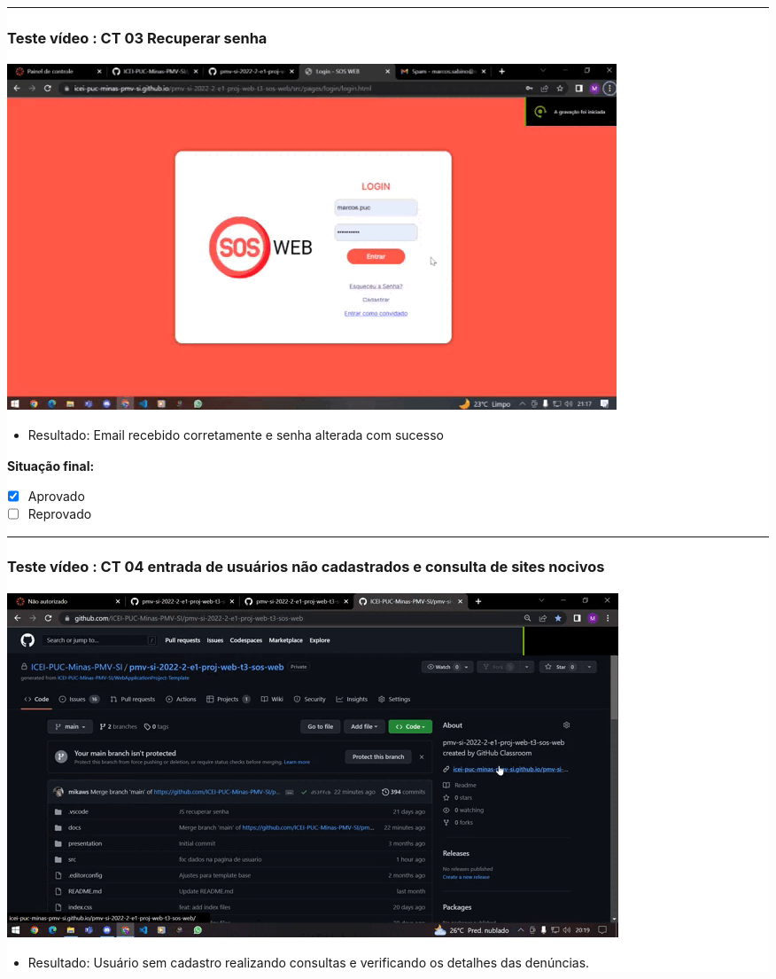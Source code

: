 ---------------------------------
### Teste vídeo : CT 03 Recuperar senha 
![](https://github.com/ICEI-PUC-Minas-PMV-SI/pmv-si-2022-2-e1-proj-web-t3-sos-web/blob/main/docs/videos/CT%2003%20Recuperar%20senha%20(1).gif)
- Resultado: Email recebido corretamente e senha alterada com sucesso

**Situação final:**
- [x] Aprovado
- [ ] Reprovado

-------------------------------
### Teste vídeo : CT 04 entrada de usuários não cadastrados e consulta de  sites nocivos
![](https://github.com/ICEI-PUC-Minas-PMV-SI/pmv-si-2022-2-e1-proj-web-t3-sos-web/blob/main/docs/videos/CT%2004%20Entrada%20de%20usu%C3%A1rios%20n%C3%A3o%20cadastrados%20e%20consulta%20de%20sites%20nocivos.gif)
- Resultado: Usuário sem cadastro realizando consultas e verificando os detalhes das denúncias.
